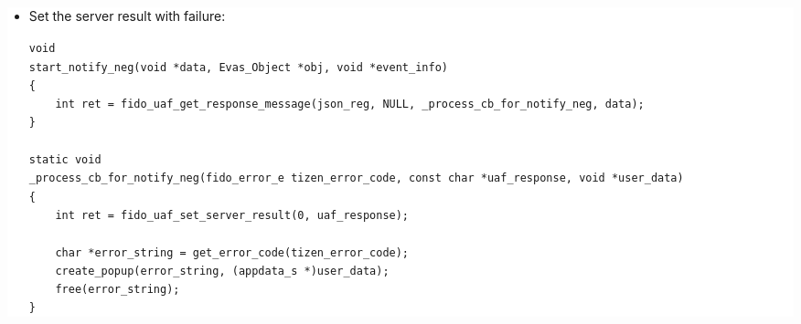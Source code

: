- Set the server result with failure:

  ```
  void
  start_notify_neg(void *data, Evas_Object *obj, void *event_info)
  {
      int ret = fido_uaf_get_response_message(json_reg, NULL, _process_cb_for_notify_neg, data);
  }

  static void
  _process_cb_for_notify_neg(fido_error_e tizen_error_code, const char *uaf_response, void *user_data)
  {
      int ret = fido_uaf_set_server_result(0, uaf_response);

      char *error_string = get_error_code(tizen_error_code);
      create_popup(error_string, (appdata_s *)user_data);
      free(error_string);
  }
  ```